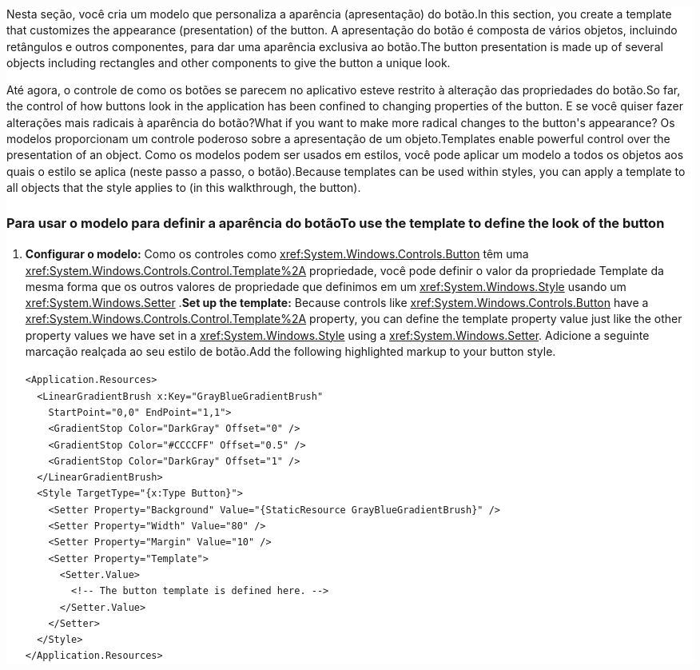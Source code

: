 <span data-ttu-id="d1f68-156">Nesta seção, você cria um modelo que personaliza a aparência (apresentação) do botão.</span><span class="sxs-lookup"><span data-stu-id="d1f68-156">In this section, you create a template that customizes the appearance (presentation) of the button.</span></span> <span data-ttu-id="d1f68-157">A apresentação do botão é composta de vários objetos, incluindo retângulos e outros componentes, para dar uma aparência exclusiva ao botão.</span><span class="sxs-lookup"><span data-stu-id="d1f68-157">The button presentation is made up of several objects including rectangles and other components to give the button a unique look.</span></span>

<span data-ttu-id="d1f68-158">Até agora, o controle de como os botões se parecem no aplicativo esteve restrito à alteração das propriedades do botão.</span><span class="sxs-lookup"><span data-stu-id="d1f68-158">So far, the control of how buttons look in the application has been confined to changing properties of the button.</span></span> <span data-ttu-id="d1f68-159">E se você quiser fazer alterações mais radicais à aparência do botão?</span><span class="sxs-lookup"><span data-stu-id="d1f68-159">What if you want to make more radical changes to the button's appearance?</span></span> <span data-ttu-id="d1f68-160">Os modelos proporcionam um controle poderoso sobre a apresentação de um objeto.</span><span class="sxs-lookup"><span data-stu-id="d1f68-160">Templates enable powerful control over the presentation of an object.</span></span> <span data-ttu-id="d1f68-161">Como os modelos podem ser usados em estilos, você pode aplicar um modelo a todos os objetos aos quais o estilo se aplica (neste passo a passo, o botão).</span><span class="sxs-lookup"><span data-stu-id="d1f68-161">Because templates can be used within styles, you can apply a template to all objects that the style applies to (in this walkthrough, the button).</span></span>

### <a name="to-use-the-template-to-define-the-look-of-the-button"></a><span data-ttu-id="d1f68-162">Para usar o modelo para definir a aparência do botão</span><span class="sxs-lookup"><span data-stu-id="d1f68-162">To use the template to define the look of the button</span></span>

1. <span data-ttu-id="d1f68-163">**Configurar o modelo:** Como os controles como <xref:System.Windows.Controls.Button> têm uma <xref:System.Windows.Controls.Control.Template%2A> propriedade, você pode definir o valor da propriedade Template da mesma forma que os outros valores de propriedade que definimos em um <xref:System.Windows.Style> usando um <xref:System.Windows.Setter> .</span><span class="sxs-lookup"><span data-stu-id="d1f68-163">**Set up the template:** Because controls like <xref:System.Windows.Controls.Button> have a <xref:System.Windows.Controls.Control.Template%2A> property, you can define the template property value just like the other property values we have set in a <xref:System.Windows.Style> using a <xref:System.Windows.Setter>.</span></span> <span data-ttu-id="d1f68-164">Adicione a seguinte marcação realçada ao seu estilo de botão.</span><span class="sxs-lookup"><span data-stu-id="d1f68-164">Add the following highlighted markup to your button style.</span></span>

    ```xaml
    <Application.Resources>
      <LinearGradientBrush x:Key="GrayBlueGradientBrush"
        StartPoint="0,0" EndPoint="1,1">
        <GradientStop Color="DarkGray" Offset="0" />
        <GradientStop Color="#CCCCFF" Offset="0.5" />
        <GradientStop Color="DarkGray" Offset="1" />
      </LinearGradientBrush>
      <Style TargetType="{x:Type Button}">
        <Setter Property="Background" Value="{StaticResource GrayBlueGradientBrush}" />
        <Setter Property="Width" Value="80" />
        <Setter Property="Margin" Value="10" />
        <Setter Property="Template">
          <Setter.Value>
            <!-- The button template is defined here. -->
          </Setter.Value>
        </Setter>
      </Style>
    </Application.Resources>
    ```
